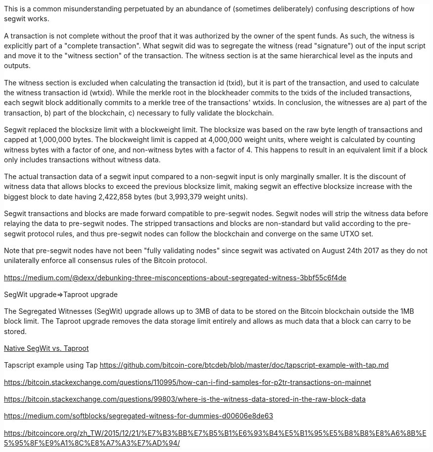 This is a common misunderstanding perpetuated by an abundance of (sometimes deliberately) confusing descriptions of how segwit works.

A transaction is not complete without the proof that it was authorized by the owner of the spent funds. As such, the witness is explicitly part of a "complete transaction". What segwit did was to segregate the witness (read "signature") out of the input script and move it to the "witness section" of the transaction. The witness section is at the same hierarchical level as the inputs and outputs.

The witness section is excluded when calculating the transaction id (txid), but it is part of the transaction, and used to calculate the witness transaction id (wtxid). While the merkle root in the blockheader commits to the txids of the included transactions, each segwit block additionally commits to a merkle tree of the transactions' wtxids. In conclusion, the witnesses are a) part of the transaction, b) part of the blockchain, c) necessary to fully validate the blockchain.

Segwit replaced the blocksize limit with a blockweight limit. The blocksize was based on the raw byte length of transactions and capped at 1,000,000 bytes. The blockweight limit is capped at 4,000,000 weight units, where weight is calculated by counting witness bytes with a factor of one, and non-witness bytes with a factor of 4. This happens to result in an equivalent limit if a block only includes transactions without witness data.

The actual transaction data of a segwit input compared to a non-segwit input is only marginally smaller. It is the discount of witness data that allows blocks to exceed the previous blocksize limit, making segwit an effective blocksize increase with the biggest block to date having 2,422,858 bytes (but 3,993,379 weight units).

Segwit transactions and blocks are made forward compatible to pre-segwit nodes. Segwit nodes will strip the witness data before relaying the data to pre-segwit nodes. The stripped transactions and blocks are non-standard but valid according to the pre-segwit protocol rules, and thus pre-segwit nodes can follow the blockchain and converge on the same UTXO set.

Note that pre-segwit nodes have not been "fully validating nodes" since segwit was activated on August 24th 2017 as they do not unilaterally enforce all consensus rules of the Bitcoin protocol.

https://medium.com/@dexx/debunking-three-misconceptions-about-segregated-witness-3bbf55c6f4de


SegWit upgrade=>Taproot upgrade

The Segregated Witnesses (SegWit) upgrade allows up to 3MB of data to be stored on the Bitcoin blockchain outside the 1MB block limit. The Taproot upgrade removes the data storage limit entirely and allows as much data that a block can carry to be stored.

[Native SegWit vs. Taproot](https://www.bitget.com/web3/academy/taproot-vs-segwit)

Tapscript example using Tap https://github.com/bitcoin-core/btcdeb/blob/master/doc/tapscript-example-with-tap.md

https://bitcoin.stackexchange.com/questions/110995/how-can-i-find-samples-for-p2tr-transactions-on-mainnet

https://bitcoin.stackexchange.com/questions/99803/where-is-the-witness-data-stored-in-the-raw-block-data

https://medium.com/softblocks/segregated-witness-for-dummies-d00606e8de63

https://bitcoincore.org/zh_TW/2015/12/21/%E7%B3%BB%E7%B5%B1%E6%93%B4%E5%B1%95%E5%B8%B8%E8%A6%8B%E5%95%8F%E9%A1%8C%E8%A7%A3%E7%AD%94/

